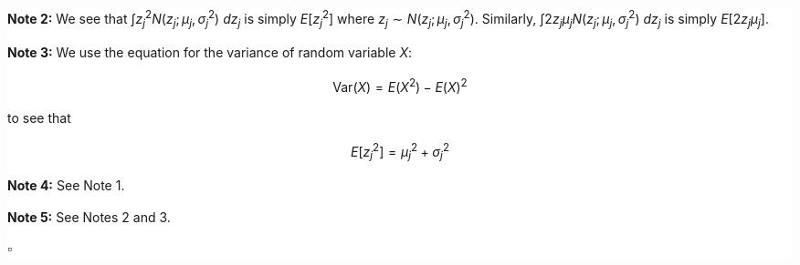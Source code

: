 **Note 2:** We see that $\int z_j^2 N(z_j; \mu_j, \sigma^2_j) \ dz_j$ is simply $E[z_j^2]$ where $z_j \sim N(z_j; \mu_j, \sigma^2_j)$. Similarly, $\int 2z_j \mu_j N(z_j; \mu_j, \sigma^2_j) \ dz_j$ is simply $E[2 z_j \mu_j]$.

**Note 3:** We use the equation for the variance of random variable $X$:

$$\text{Var}(X) = E(X^2) - E(X)^2$$

to see that 

$$E[z_j^2] = \mu_j^2 + \sigma_j^2$$

**Note 4:** See Note 1. 

**Note 5:** See Notes 2 and 3.

$\square$




